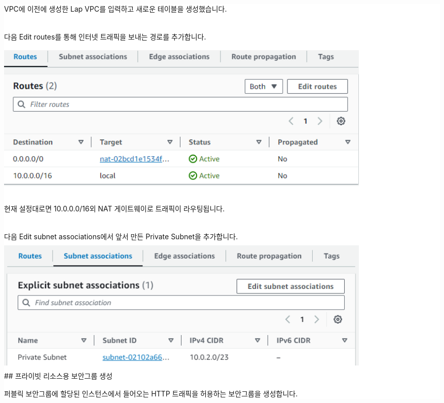 VPC에 이전에 생성한 Lap VPC를 입력하고 새로운 테이블을 생성했습니다.

<br>
다음 Edit routes를 통해 인터넷 트래픽을 보내는 경로를 추가합니다.

<img src="/assets/images/20/14.png"  width="700" height="300"/>

현재 설정대로면 10.0.0.0/16외 NAT 게이트웨이로 트래픽이 라우팅됩니다.

<br>
다음 Edit subnet associations에서 앞서 만든 Private Subnet을 추가합니다.

<img src="/assets/images/20/15.png"  width="700" height="250"/>

<br>
## 프라이빗 리소스용 보안그룹 생성

퍼블릭 보안그룹에 할당된 인스턴스에서 들어오는 HTTP 트래픽을 허용하는 보안그룹을 생성합니다.
